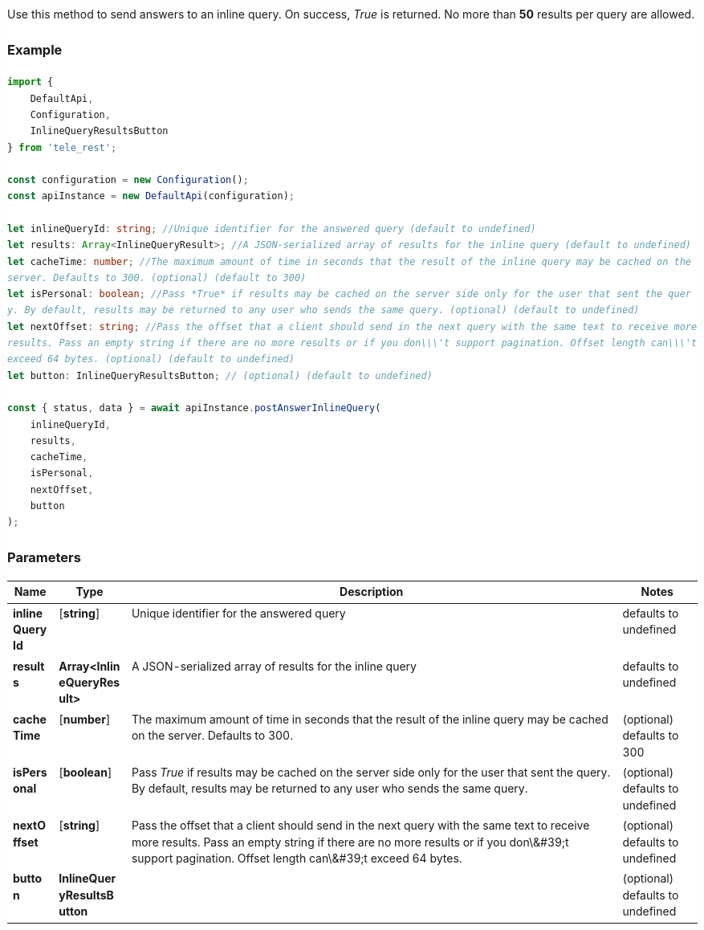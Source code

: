 Use this method to send answers to an inline query. On success, *True* is returned.   No more than **50** results per query are allowed.

### Example

```typescript
import {
    DefaultApi,
    Configuration,
    InlineQueryResultsButton
} from 'tele_rest';

const configuration = new Configuration();
const apiInstance = new DefaultApi(configuration);

let inlineQueryId: string; //Unique identifier for the answered query (default to undefined)
let results: Array<InlineQueryResult>; //A JSON-serialized array of results for the inline query (default to undefined)
let cacheTime: number; //The maximum amount of time in seconds that the result of the inline query may be cached on the server. Defaults to 300. (optional) (default to 300)
let isPersonal: boolean; //Pass *True* if results may be cached on the server side only for the user that sent the query. By default, results may be returned to any user who sends the same query. (optional) (default to undefined)
let nextOffset: string; //Pass the offset that a client should send in the next query with the same text to receive more results. Pass an empty string if there are no more results or if you don\\\'t support pagination. Offset length can\\\'t exceed 64 bytes. (optional) (default to undefined)
let button: InlineQueryResultsButton; // (optional) (default to undefined)

const { status, data } = await apiInstance.postAnswerInlineQuery(
    inlineQueryId,
    results,
    cacheTime,
    isPersonal,
    nextOffset,
    button
);
```

### Parameters

|Name | Type | Description  | Notes|
|------------- | ------------- | ------------- | -------------|
| **inlineQueryId** | [**string**] | Unique identifier for the answered query | defaults to undefined|
| **results** | **Array&lt;InlineQueryResult&gt;** | A JSON-serialized array of results for the inline query | defaults to undefined|
| **cacheTime** | [**number**] | The maximum amount of time in seconds that the result of the inline query may be cached on the server. Defaults to 300. | (optional) defaults to 300|
| **isPersonal** | [**boolean**] | Pass *True* if results may be cached on the server side only for the user that sent the query. By default, results may be returned to any user who sends the same query. | (optional) defaults to undefined|
| **nextOffset** | [**string**] | Pass the offset that a client should send in the next query with the same text to receive more results. Pass an empty string if there are no more results or if you don\\\&#39;t support pagination. Offset length can\\\&#39;t exceed 64 bytes. | (optional) defaults to undefined|
| **button** | **InlineQueryResultsButton** |  | (optional) defaults to undefined|
